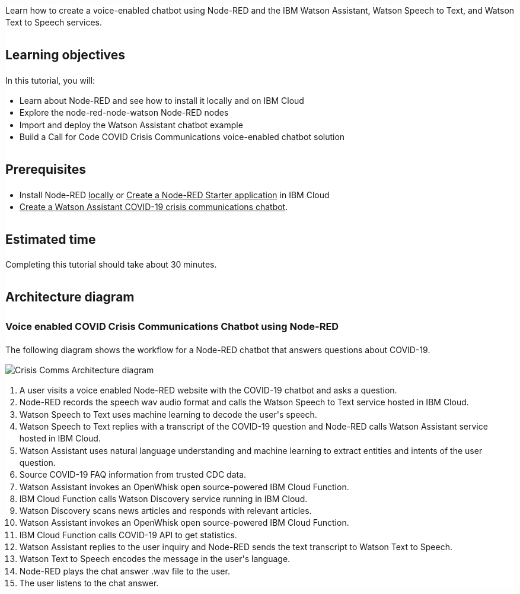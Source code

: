 ###

Learn how to create a voice-enabled chatbot using Node-RED and the IBM Watson Assistant, Watson Speech to Text, and Watson Text to Speech services.

## Learning objectives

In this tutorial, you will:

- Learn about Node-RED and see how to install it locally and on IBM Cloud
- Explore the node-red-node-watson Node-RED nodes
- Import and deploy the Watson Assistant chatbot example
- Build a Call for Code COVID Crisis Communications voice-enabled chatbot solution

## Prerequisites

- Install Node-RED [locally](https://nodered.org/docs/getting-started/) or [Create a Node-RED Starter application](https://developer.ibm.com/components/node-red/tutorials/how-to-create-a-node-red-starter-application/) in IBM Cloud
- [Create a Watson Assistant COVID-19 crisis communications chatbot](/README.md#getting-started).

## Estimated time

Completing this tutorial should take about 30 minutes.

## Architecture diagram

### Voice enabled COVID Crisis Communications Chatbot using Node-RED

The following diagram shows the workflow for a Node-RED chatbot that answers questions about COVID-19.

![Crisis Comms Architecture diagram](/images/Crisis-Comms-Architecture-Node-RED.png)

1. A user visits a voice enabled Node-RED website with the COVID-19 chatbot and asks a question.
2. Node-RED records the speech wav audio format and calls the Watson Speech to Text service hosted in IBM Cloud.
3. Watson Speech to Text uses machine learning to decode the user's speech.
4. Watson Speech to Text replies with a transcript of the COVID-19 question and Node-RED calls Watson Assistant service hosted in IBM Cloud.
5. Watson Assistant uses natural language understanding and machine learning to extract entities and intents of the user question.
6. Source COVID-19 FAQ information from trusted CDC data.
7. Watson Assistant invokes an OpenWhisk open source-powered IBM Cloud Function.
8. IBM Cloud Function calls Watson Discovery service running in IBM Cloud.
9. Watson Discovery scans news articles and responds with relevant articles.
10. Watson Assistant invokes an OpenWhisk open source-powered IBM Cloud Function.
11. IBM Cloud Function calls COVID-19 API to get statistics.
12. Watson Assistant replies to the user inquiry and Node-RED sends the text transcript to Watson Text to Speech.
13. Watson Text to Speech encodes the message in the user's language.
14. Node-RED plays the chat answer .wav file to the user.
15. The user listens to the chat answer.
